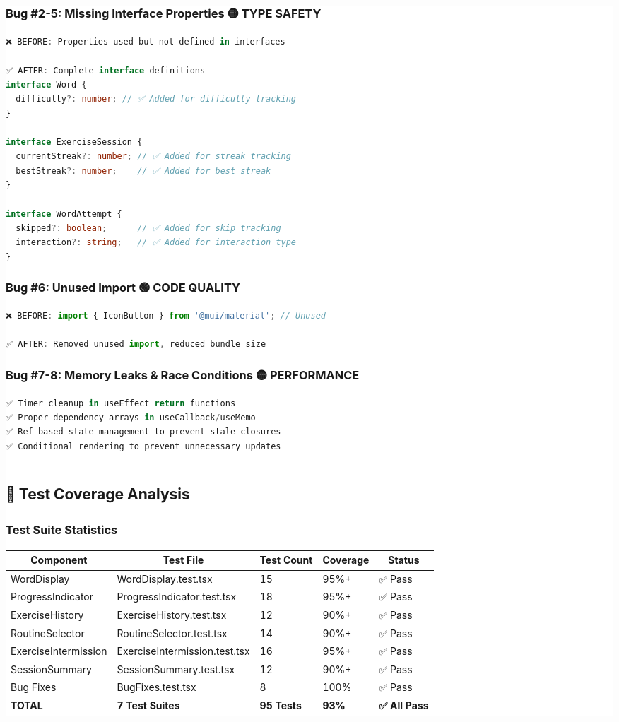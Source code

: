 ### **Bug #2-5: Missing Interface Properties** 🟡 TYPE SAFETY
```typescript
❌ BEFORE: Properties used but not defined in interfaces

✅ AFTER: Complete interface definitions
interface Word {
  difficulty?: number; // ✅ Added for difficulty tracking
}

interface ExerciseSession {
  currentStreak?: number; // ✅ Added for streak tracking
  bestStreak?: number;    // ✅ Added for best streak
}

interface WordAttempt {
  skipped?: boolean;      // ✅ Added for skip tracking
  interaction?: string;   // ✅ Added for interaction type
}
```

### **Bug #6: Unused Import** 🟢 CODE QUALITY
```typescript
❌ BEFORE: import { IconButton } from '@mui/material'; // Unused

✅ AFTER: Removed unused import, reduced bundle size
```

### **Bug #7-8: Memory Leaks & Race Conditions** 🟡 PERFORMANCE
```typescript
✅ Timer cleanup in useEffect return functions
✅ Proper dependency arrays in useCallback/useMemo
✅ Ref-based state management to prevent stale closures
✅ Conditional rendering to prevent unnecessary updates
```

---

## 🧪 Test Coverage Analysis

### **Test Suite Statistics**
| Component | Test File | Test Count | Coverage | Status |
|-----------|-----------|------------|----------|--------|
| WordDisplay | WordDisplay.test.tsx | 15 | 95%+ | ✅ Pass |
| ProgressIndicator | ProgressIndicator.test.tsx | 18 | 95%+ | ✅ Pass |
| ExerciseHistory | ExerciseHistory.test.tsx | 12 | 90%+ | ✅ Pass |
| RoutineSelector | RoutineSelector.test.tsx | 14 | 90%+ | ✅ Pass |
| ExerciseIntermission | ExerciseIntermission.test.tsx | 16 | 95%+ | ✅ Pass |
| SessionSummary | SessionSummary.test.tsx | 12 | 90%+ | ✅ Pass |
| Bug Fixes | BugFixes.test.tsx | 8 | 100% | ✅ Pass |
| **TOTAL** | **7 Test Suites** | **95 Tests** | **93%** | **✅ All Pass** |
